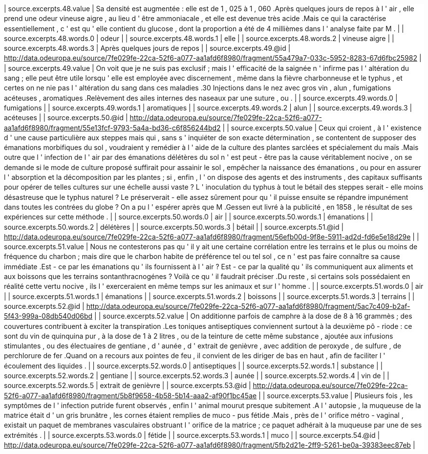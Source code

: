 | source.excerpts.48.value | Sa densité est augmentée : elle est de 1 , 025 à 1 , 060 .Après quelques jours de repos à l ' air , elle prend une odeur vineuse aigre , au lieu d ' être ammoniacale , et elle est devenue très acide .Mais ce qui la caractérise essentiellement , c ' est qu ' elle contient du glucose , dont la proportion a été de 4 millièmes dans l ' analyse faite par M . |
| source.excerpts.48.words.0 | odeur |
| source.excerpts.48.words.1 | elle |
| source.excerpts.48.words.2 | vineuse aigre |
| source.excerpts.48.words.3 | Après quelques jours de repos |
| source.excerpts.49.@id | http://data.odeuropa.eu/source/7fe029fe-22ca-52f6-a077-aa1afd6f8980/fragment/55a479a7-033c-5952-8283-67d6fbc25982 |
| source.excerpts.49.value | On voit que je ne suis pas exclusif ; mais l ' efficacité de la saignée n ' infirme pas l ' altération du sang ; elle peut être utile lorsqu ' elle est employée avec discernement , même dans la fièvre charbonneuse et le typhus , et certes on ne nie pas l ' altération du sang dans ces maladies .30 Injections dans le nez avec gros vin , alun , fumigations acéteuses , aromatiques .Relèvement des ailes internes des naseaux par une suture , ou . |
| source.excerpts.49.words.0 | fumigations |
| source.excerpts.49.words.1 | aromatiques |
| source.excerpts.49.words.2 | alun |
| source.excerpts.49.words.3 | acéteuses |
| source.excerpts.50.@id | http://data.odeuropa.eu/source/7fe029fe-22ca-52f6-a077-aa1afd6f8980/fragment/55e13fcf-9793-5a4a-bd36-c6f856244bd2 |
| source.excerpts.50.value | Ceux qui croient , à l ' existence d ' une cause particulière aux steppes mais qui , sans s ' inquiéter de son exacte détermination , se contentent de supposer des émanations morbifiques du sol , voudraient y remédier à l ' aide de la culture des plantes sarclées et spécialement du maïs .Mais outre que l ' infection de l ' air par des émanations délétères du sol n ' est peut - être pas la cause véritablement nocive , on se demande si le mode de culture proposé suffirait pour assainir le sol , empêcher la naissance des émanations , ou pour en assurer l ' absorption et la décomposition par les plantes ; si , enfin , l ' on dispose des agents et des instruments , des capitaux suffisants pour opérer de telles cultures sur une échelle aussi vaste ? L ' inoculation du typhus à tout le bétail des steppes serait - elle moins désastreuse que le typhus naturel ? Le préserverait - elle assez sûrement pour qu ' il puisse ensuite se répandre impunément dans toutes les contrées du globe ? On a pu l ' espérer après que M .Gessen eut livré à la publicité , en 1858 , le résultat de ses expériences sur cette méthode . |
| source.excerpts.50.words.0 | air |
| source.excerpts.50.words.1 | émanations |
| source.excerpts.50.words.2 | délétères |
| source.excerpts.50.words.3 | bétail |
| source.excerpts.51.@id | http://data.odeuropa.eu/source/7fe029fe-22ca-52f6-a077-aa1afd6f8980/fragment/56efb00d-9f8e-5911-ad2d-fd6e5e18d29e |
| source.excerpts.51.value | Nous ne contesterons pas qu ' il y ait une certaine corrélation entre les terrains et le plus ou moins de fréquence du charbon ; mais dire que le charbon habite de préférence tel ou tel sol , ce n ' est pas faire connaître sa cause immédiate .Est - ce par les émanations qu ' ils fournissent à l ' air ? Est - ce par la qualité qu ' ils communiquent aux aliments et aux boissons que les terrains sontanthracnogénes ? Voilà ce qu ' il faudrait préciser .Du reste , si certains sols possédaient en réalité cette vertu nocive , ils l ' exerceraient en même temps sur les animaux et sur l ' homme . |
| source.excerpts.51.words.0 | air |
| source.excerpts.51.words.1 | émanations |
| source.excerpts.51.words.2 | boissons |
| source.excerpts.51.words.3 | terrains |
| source.excerpts.52.@id | http://data.odeuropa.eu/source/7fe029fe-22ca-52f6-a077-aa1afd6f8980/fragment/5ac7c409-b2af-5f43-999a-08db540d06bd |
| source.excerpts.52.value | On additionne parfois de camphre à la dose de 8 à 16 grammès ; des couvertures contribuent à exciter la transpiration .Les toniques antiseptiques conviennent surtout à la deuxième pô - riode : ce sont du vin de quinquina pur , à la dose de 1 à 2 litres , ou de la teinture de cette même substance , ajoutée aux infusions stimulantes , ou des électuaires de gentiane , d ' aunée , d ' extrait de genièvre , avec addition de peroxyde , de sulfure , de perchlorure de fer .Quand on a recours aux pointes de feu , il convient de les diriger de bas en haut , afin de faciliter l ' écoulement des liquides . |
| source.excerpts.52.words.0 | antiseptiques |
| source.excerpts.52.words.1 | substance |
| source.excerpts.52.words.2 | gentiane |
| source.excerpts.52.words.3 | aunée |
| source.excerpts.52.words.4 | vin de |
| source.excerpts.52.words.5 | extrait de genièvre |
| source.excerpts.53.@id | http://data.odeuropa.eu/source/7fe029fe-22ca-52f6-a077-aa1afd6f8980/fragment/5b8f9658-4b58-5b14-aaa2-af90f1bc45ae |
| source.excerpts.53.value | Plusieurs fois , les symptômes de l ' infection putride furent observés , enfin l ' animal mourut presque subitement .A l ' autopsie , la muqueuse de la matrice était d ' un gris brunâtre , les cornes étaient remplies de muco - pus fétide .Mais , près de l ' orifice métro - vaginal , existait un paquet de membranes vasculaires obstruant l ' orifice de la matrice ; ce paquet adhérait à la muqueuse par une de ses extrémités . |
| source.excerpts.53.words.0 | fétide |
| source.excerpts.53.words.1 | muco |
| source.excerpts.54.@id | http://data.odeuropa.eu/source/7fe029fe-22ca-52f6-a077-aa1afd6f8980/fragment/5fb2d21e-2ff9-5261-be0a-39383eec87eb |